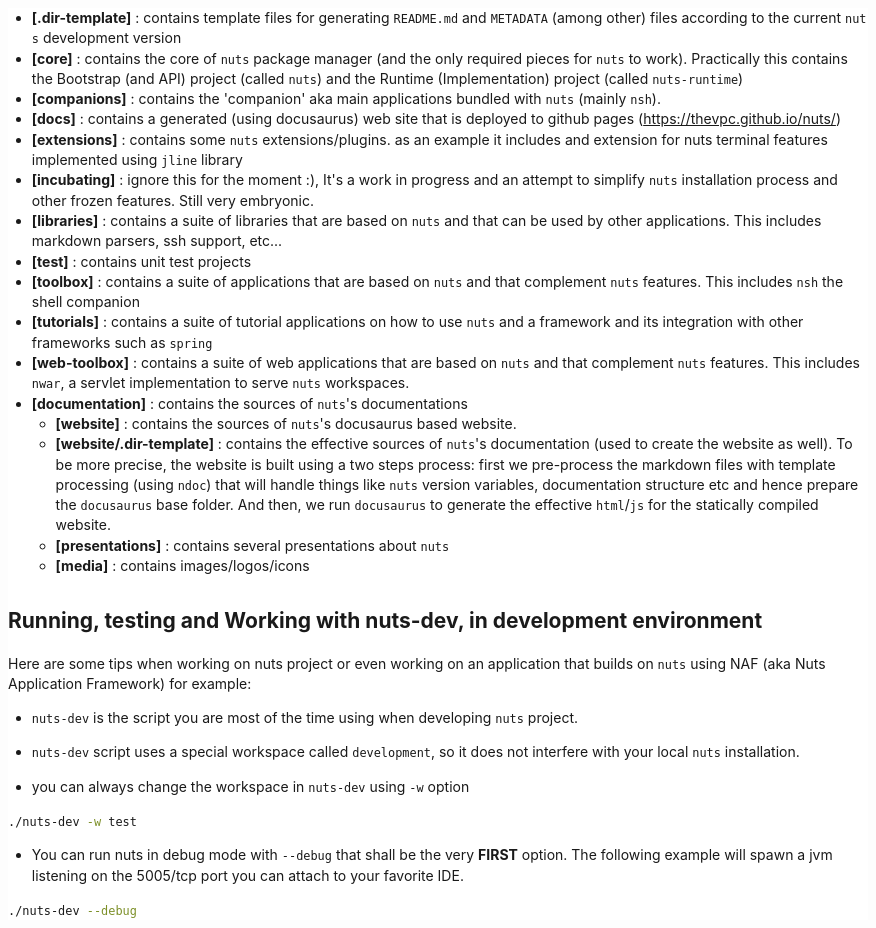 * **[.dir-template]** : contains template files for generating `README.md` and `METADATA` (among other) files according to the current `nuts` development version
* **[core]**          : contains the core of `nuts` package manager (and the only required pieces for `nuts` to work). Practically this contains the Bootstrap (and API) project (called `nuts`) and the Runtime (Implementation) project (called `nuts-runtime`)
* **[companions]**    : contains the 'companion' aka main applications bundled with `nuts` (mainly `nsh`).
* **[docs]**          : contains a generated (using docusaurus) web site that is deployed to github pages (https://thevpc.github.io/nuts/)
* **[extensions]**    : contains some `nuts` extensions/plugins. as an example it includes and extension for nuts terminal features implemented using `jline` library
* **[incubating]**    : ignore this for the moment :), It's a work in progress and an attempt to simplify `nuts` installation process and other frozen features. Still very embryonic.
* **[libraries]**     : contains a suite of libraries that are based on `nuts` and that can be used by other applications. This includes markdown parsers, ssh support, etc...
* **[test]**          : contains unit test projects
* **[toolbox]**       : contains a suite of applications that are based on `nuts` and that complement `nuts` features. This includes `nsh` the shell companion
* **[tutorials]**     : contains a suite of tutorial applications on how to use `nuts` and a framework and its integration with other frameworks such as `spring`
* **[web-toolbox]**   : contains a suite of web applications that are based on `nuts` and that complement `nuts` features. This includes `nwar`, a servlet implementation to serve `nuts` workspaces.
* **[documentation]** : contains the sources of `nuts`'s documentations
  * **[website]**                     : contains the sources of `nuts`'s docusaurus based website.
  * **[website/.dir-template]**       : contains the effective sources of `nuts`'s documentation (used to create the website as well). To be more precise, the website is built using a two steps process: first we pre-process the markdown files with template processing (using `ndoc`) that will handle things like `nuts` version variables, documentation structure etc and hence prepare the `docusaurus` base folder. And then, we run `docusaurus` to generate the effective `html`/`js` for the statically compiled website.
  * **[presentations]**               : contains several presentations about `nuts`
  * **[media]**                       : contains images/logos/icons

## Running, testing and Working with nuts-dev, in development environment

Here are some tips when working on nuts project or even working on an application that builds on `nuts` using NAF (aka Nuts Application Framework) for example:

* ```nuts-dev``` is the script you are most of the time using when developing `nuts` project.

* ```nuts-dev``` script uses a special workspace called ```development```, so it does not interfere with your local `nuts` installation.

* you can always change the workspace in ```nuts-dev``` using ```-w``` option
```sh 
./nuts-dev -w test
```


* You can run nuts in debug mode with `--debug` that shall be the very **FIRST** option. The following example will spawn a jvm listening on the 5005/tcp port you can attach to your favorite IDE.

```sh 
./nuts-dev --debug
```
